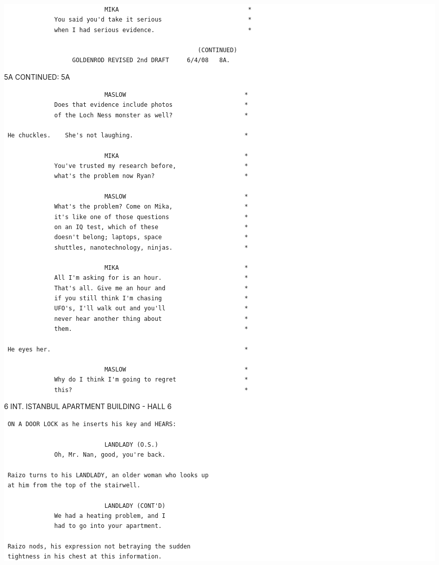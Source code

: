                                 MIKA                                    *
                  You said you'd take it serious                        *
                  when I had serious evidence.                          *

                                                          (CONTINUED)
                       GOLDENROD REVISED 2nd DRAFT     6/4/08   8A.
5A   CONTINUED:                                                   5A

                                MASLOW                                 *
                  Does that evidence include photos                    *
                  of the Loch Ness monster as well?                    *

     He chuckles.    She's not laughing.                               *

                                MIKA                                   *
                  You've trusted my research before,                   *
                  what's the problem now Ryan?                         *

                                MASLOW                                 *
                  What's the problem? Come on Mika,                    *
                  it's like one of those questions                     *
                  on an IQ test, which of these                        *
                  doesn't belong; laptops, space                       *
                  shuttles, nanotechnology, ninjas.                    *

                                MIKA                                   *
                  All I'm asking for is an hour.                       *
                  That's all. Give me an hour and                      *
                  if you still think I'm chasing                       *
                  UFO's, I'll walk out and you'll                      *
                  never hear another thing about                       *
                  them.                                                *

     He eyes her.                                                      *

                                MASLOW                                 *
                  Why do I think I'm going to regret                   *
                  this?                                                *




6    INT. ISTANBUL APARTMENT BUILDING - HALL                       6

     ON A DOOR LOCK as he inserts his key and HEARS:

                                LANDLADY (O.S.)
                  Oh, Mr. Nan, good, you're back.

     Raizo turns to his LANDLADY, an older woman who looks up
     at him from the top of the stairwell.

                                LANDLADY (CONT'D)
                  We had a heating problem, and I
                  had to go into your apartment.

     Raizo nods, his expression not betraying the sudden
     tightness in his chest at this information.
